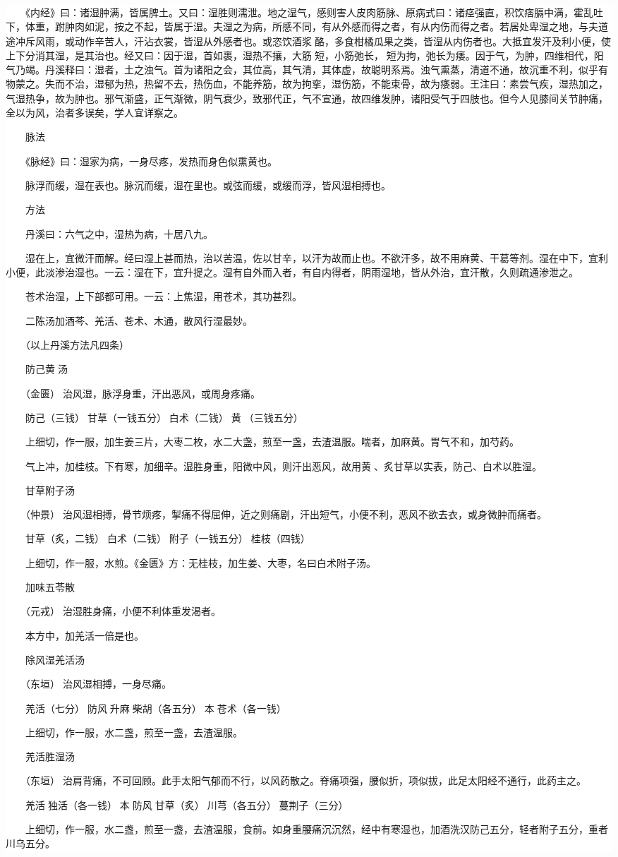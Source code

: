 
　　《内经》曰：诸湿肿满，皆属脾土。又曰：湿胜则濡泄。地之湿气，感则害人皮肉筋脉、原病式曰：诸痉强直，积饮痞膈中满，霍乱吐下，体重，跗肿肉如泥，按之不起，皆属于湿。夫湿之为病，所感不同，有从外感而得之者，有从内伤而得之者。若居处卑湿之地，与夫道途冲斥风雨，或动作辛苦人，汗沾衣裳，皆湿从外感者也。或恣饮酒浆 酪，多食柑橘瓜果之类，皆湿从内伤者也。大抵宜发汗及利小便，使上下分消其湿，是其治也。经又曰：因于湿，首如裹，湿热不攘，大筋 短，小筋弛长， 短为拘，弛长为痿。因于气，为肿，四维相代，阳气乃竭。丹溪释曰：湿者，土之浊气。首为诸阳之会，其位高，其气清，其体虚，故聪明系焉。浊气熏蒸，清道不通，故沉重不利，似乎有物蒙之。失而不治，湿郁为热，热留不去，热伤血，不能养筋，故为拘挛，湿伤筋，不能束骨，故为痿弱。王注曰：素尝气疾，湿热加之，气湿热争，故为肿也。邪气渐盛，正气渐微，阴气衰少，致邪代正，气不宣通，故四维发肿，诸阳受气于四肢也。但今人见膝间关节肿痛，全以为风，治者多误矣，学人宜详察之。

　　脉法

　　《脉经》曰：湿家为病，一身尽疼，发热而身色似熏黄也。

　　脉浮而缓，湿在表也。脉沉而缓，湿在里也。或弦而缓，或缓而浮，皆风湿相搏也。

　　方法

　　丹溪曰：六气之中，湿热为病，十居八九。

　　湿在上，宜微汗而解。经曰湿上甚而热，治以苦温，佐以甘辛，以汗为故而止也。不欲汗多，故不用麻黄、干葛等剂。湿在中下，宜利小便，此淡渗治湿也。一云：湿在下，宜升提之。湿有自外而入者，有自内得者，阴雨湿地，皆从外治，宜汗散，久则疏通渗泄之。

　　苍术治湿，上下部都可用。一云：上焦湿，用苍术，其功甚烈。

　　二陈汤加酒芩、羌活、苍术、木通，散风行湿最妙。

　　（以上丹溪方法凡四条）

　　防己黄 汤

　　（金匮） 治风湿，脉浮身重，汗出恶风，或周身疼痛。

　　防己（三钱） 甘草（一钱五分） 白术（二钱） 黄 （三钱五分）

　　上细切，作一服，加生姜三片，大枣二枚，水二大盏，煎至一盏，去渣温服。喘者，加麻黄。胃气不和，加芍药。

　　气上冲，加桂枝。下有寒，加细辛。湿胜身重，阳微中风，则汗出恶风，故用黄 、炙甘草以实表，防己、白术以胜湿。

　　甘草附子汤

　　（仲景） 治风湿相搏，骨节烦疼，掣痛不得屈伸，近之则痛剧，汗出短气，小便不利，恶风不欲去衣，或身微肿而痛者。

　　甘草（炙，二钱） 白术（二钱） 附子（一钱五分） 桂枝（四钱）

　　上细切，作一服，水煎。《金匮》方：无桂枝，加生姜、大枣，名曰白术附子汤。

　　加味五苓散

　　（元戎） 治湿胜身痛，小便不利体重发渴者。

　　本方中，加羌活一倍是也。

　　除风湿羌活汤

　　（东垣） 治风湿相搏，一身尽痛。

　　羌活（七分） 防风 升麻 柴胡（各五分） 本 苍术（各一钱）

　　上细切，作一服，水二盏，煎至一盏，去渣温服。

　　羌活胜湿汤

　　（东垣） 治肩背痛，不可回顾。此手太阳气郁而不行，以风药散之。脊痛项强，腰似折，项似拔，此足太阳经不通行，此药主之。

　　羌活 独活（各一钱） 本 防风 甘草（炙） 川芎（各五分） 蔓荆子（三分）

　　上细切，作一服，水二盏，煎至一盏，去渣温服，食前。如身重腰痛沉沉然，经中有寒湿也，加酒洗汉防己五分，轻者附子五分，重者川乌五分。
